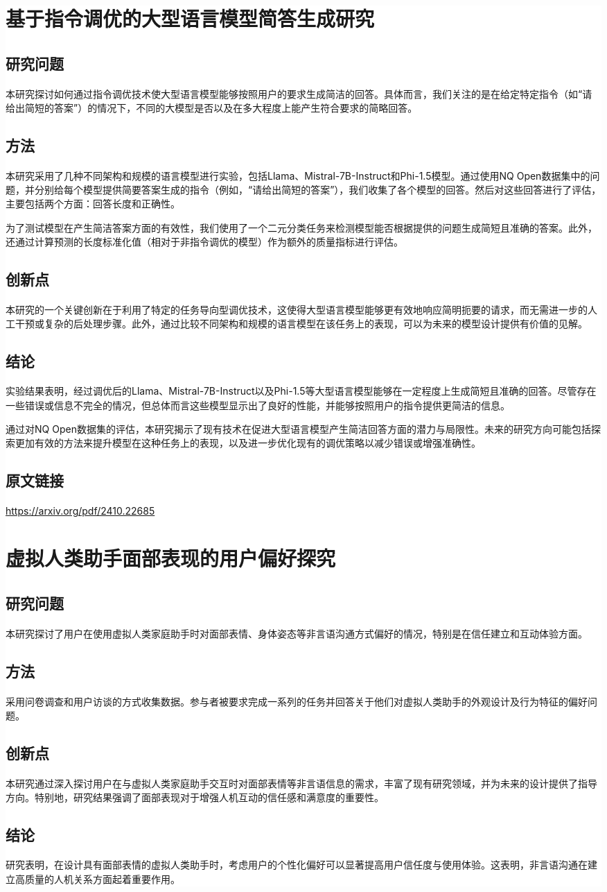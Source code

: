 
# 基于指令调优的大型语言模型简答生成研究

## 研究问题
本研究探讨如何通过指令调优技术使大型语言模型能够按照用户的要求生成简洁的回答。具体而言，我们关注的是在给定特定指令（如“请给出简短的答案”）的情况下，不同的大模型是否以及在多大程度上能产生符合要求的简略回答。

## 方法
本研究采用了几种不同架构和规模的语言模型进行实验，包括Llama、Mistral-7B-Instruct和Phi-1.5模型。通过使用NQ Open数据集中的问题，并分别给每个模型提供简要答案生成的指令（例如，“请给出简短的答案”），我们收集了各个模型的回答。然后对这些回答进行了评估，主要包括两个方面：回答长度和正确性。

为了测试模型在产生简洁答案方面的有效性，我们使用了一个二元分类任务来检测模型能否根据提供的问题生成简短且准确的答案。此外，还通过计算预测的长度标准化值（相对于非指令调优的模型）作为额外的质量指标进行评估。

## 创新点
本研究的一个关键创新在于利用了特定的任务导向型调优技术，这使得大型语言模型能够更有效地响应简明扼要的请求，而无需进一步的人工干预或复杂的后处理步骤。此外，通过比较不同架构和规模的语言模型在该任务上的表现，可以为未来的模型设计提供有价值的见解。

## 结论
实验结果表明，经过调优后的Llama、Mistral-7B-Instruct以及Phi-1.5等大型语言模型能够在一定程度上生成简短且准确的回答。尽管存在一些错误或信息不完全的情况，但总体而言这些模型显示出了良好的性能，并能够按照用户的指令提供更简洁的信息。

通过对NQ Open数据集的评估，本研究揭示了现有技术在促进大型语言模型产生简洁回答方面的潜力与局限性。未来的研究方向可能包括探索更加有效的方法来提升模型在这种任务上的表现，以及进一步优化现有的调优策略以减少错误或增强准确性。 

## 原文链接
https://arxiv.org/pdf/2410.22685 



# 虚拟人类助手面部表现的用户偏好探究

## 研究问题
本研究探讨了用户在使用虚拟人类家庭助手时对面部表情、身体姿态等非言语沟通方式偏好的情况，特别是在信任建立和互动体验方面。

## 方法
采用问卷调查和用户访谈的方式收集数据。参与者被要求完成一系列的任务并回答关于他们对虚拟人类助手的外观设计及行为特征的偏好问题。

## 创新点
本研究通过深入探讨用户在与虚拟人类家庭助手交互时对面部表情等非言语信息的需求，丰富了现有研究领域，并为未来的设计提供了指导方向。特别地，研究结果强调了面部表现对于增强人机互动的信任感和满意度的重要性。

## 结论
研究表明，在设计具有面部表情的虚拟人类助手时，考虑用户的个性化偏好可以显著提高用户信任度与使用体验。这表明，非言语沟通在建立高质量的人机关系方面起着重要作用。 
